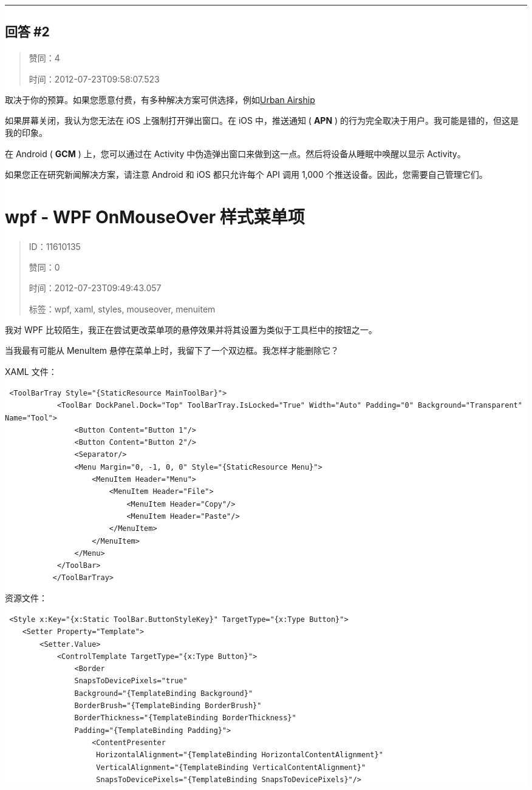 * * *

## 回答 #2

> 赞同：4
> 
> 时间：2012-07-23T09:58:07.523

取决于你的预算。如果您愿意付费，有多种解决方案可供选择，例如[Urban Airship](http://urbanairship.com/)

如果屏幕关闭，我认为您无法在 iOS 上强制打开弹出窗口。在 iOS 中，推送通知 ( **APN** ) 的行为完全取决于用户。我可能是错的，但这是我的印象。

在 Android ( **GCM** ) 上，您可以通过在 Activity 中伪造弹出窗口来做到这一点。然后将设备从睡眠中唤醒以显示 Activity。

如果您正在研究新闻解决方案，请注意 Android 和 iOS 都只允许每个 API 调用 1,000 个推送设备。因此，您需要自己管理它们。

# wpf - WPF OnMouseOver 样式菜单项

> ID：11610135
> 
> 赞同：0
> 
> 时间：2012-07-23T09:49:43.057
> 
> 标签：wpf, xaml, styles, mouseover, menuitem

我对 WPF 比较陌生，我正在尝试更改菜单项的悬停效果并将其设置为类似于工具栏中的按钮之一。

当我最有可能从 MenuItem 悬停在菜单上时，我留下了一个双边框。我怎样才能删除它？

XAML 文件：

```
 <ToolBarTray Style="{StaticResource MainToolBar}">
            <ToolBar DockPanel.Dock="Top" ToolBarTray.IsLocked="True" Width="Auto" Padding="0" Background="Transparent" Name="Tool">
                <Button Content="Button 1"/>
                <Button Content="Button 2"/>
                <Separator/>
                <Menu Margin="0, -1, 0, 0" Style="{StaticResource Menu}">
                    <MenuItem Header="Menu">
                        <MenuItem Header="File">
                            <MenuItem Header="Copy"/>
                            <MenuItem Header="Paste"/>
                        </MenuItem>
                    </MenuItem>
                </Menu>
            </ToolBar>
           </ToolBarTray> 
```

资源文件：

```
 <Style x:Key="{x:Static ToolBar.ButtonStyleKey}" TargetType="{x:Type Button}">
    <Setter Property="Template">
        <Setter.Value>
            <ControlTemplate TargetType="{x:Type Button}">
                <Border
                SnapsToDevicePixels="true"
                Background="{TemplateBinding Background}"
                BorderBrush="{TemplateBinding BorderBrush}"
                BorderThickness="{TemplateBinding BorderThickness}"
                Padding="{TemplateBinding Padding}">
                    <ContentPresenter
                     HorizontalAlignment="{TemplateBinding HorizontalContentAlignment}"
                     VerticalAlignment="{TemplateBinding VerticalContentAlignment}"
                     SnapsToDevicePixels="{TemplateBinding SnapsToDevicePixels}"/>
```